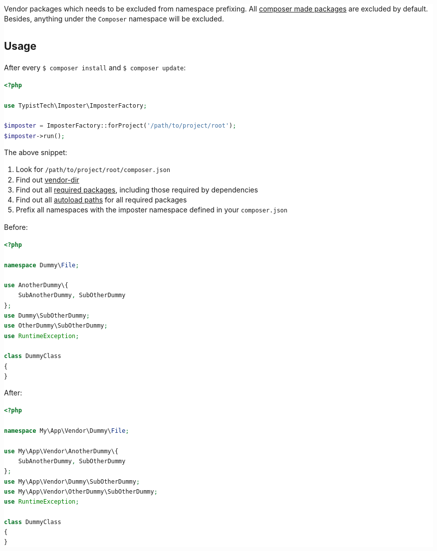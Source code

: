 Vendor packages which needs to be excluded from namespace prefixing.
All [composer made packages](https://packagist.org/packages/composer/) are excluded by default.
Besides, anything under the `Composer` namespace will be excluded.

## Usage

After every `$ composer install` and `$ composer update`: 

```php
<?php 

use TypistTech\Imposter\ImposterFactory;

$imposter = ImposterFactory::forProject('/path/to/project/root');
$imposter->run();
```

The above snippet:
1. Look for `/path/to/project/root/composer.json`
2. Find out [vendor-dir](https://getcomposer.org/doc/06-config.md#vendor-dir)
3. Find out all [required packages](https://getcomposer.org/doc/04-schema.md#require), including those required by dependencies
4. Find out all [autoload paths](https://getcomposer.org/doc/04-schema.md#autoload) for all required packages
5. Prefix all namespaces with the imposter namespace defined in your `composer.json`

Before:
```php
<?php

namespace Dummy\File;

use AnotherDummy\{
    SubAnotherDummy, SubOtherDummy
};
use Dummy\SubOtherDummy;
use OtherDummy\SubOtherDummy;
use RuntimeException;

class DummyClass
{
}
```

After:
```php
<?php

namespace My\App\Vendor\Dummy\File;

use My\App\Vendor\AnotherDummy\{
    SubAnotherDummy, SubOtherDummy
};
use My\App\Vendor\Dummy\SubOtherDummy;
use My\App\Vendor\OtherDummy\SubOtherDummy;
use RuntimeException;

class DummyClass
{
}
```
